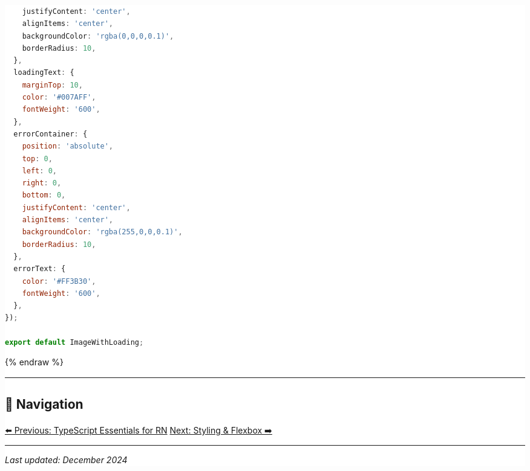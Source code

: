 ```javascript
    justifyContent: 'center',
    alignItems: 'center',
    backgroundColor: 'rgba(0,0,0,0.1)',
    borderRadius: 10,
  },
  loadingText: {
    marginTop: 10,
    color: '#007AFF',
    fontWeight: '600',
  },
  errorContainer: {
    position: 'absolute',
    top: 0,
    left: 0,
    right: 0,
    bottom: 0,
    justifyContent: 'center',
    alignItems: 'center',
    backgroundColor: 'rgba(255,0,0,0.1)',
    borderRadius: 10,
  },
  errorText: {
    color: '#FF3B30',
    fontWeight: '600',
  },
});

export default ImageWithLoading;
```
{% endraw %}


---

## 🧭 Navigation

<div class="navigation">
    <a href="../00-Core-Foundations/02-TypeScript-Essentials-for-RN.md" class="nav-link prev">⬅️ Previous: TypeScript Essentials for RN</a>
    <a href="./02-Styling-Flexbox.md" class="nav-link next">Next: Styling & Flexbox ➡️</a>
</div>

---


*Last updated: December 2024*
